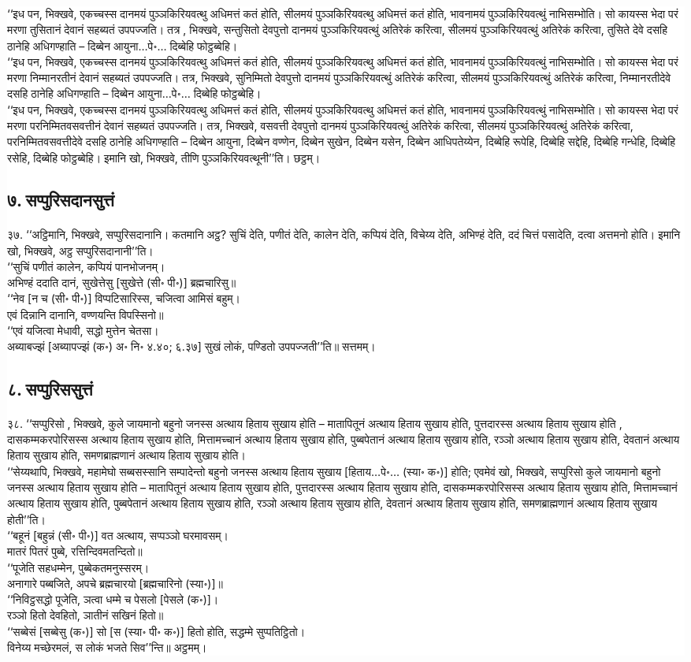‘‘इध पन, भिक्खवे, एकच्चस्स दानमयं पुञ्ञकिरियवत्थु अधिमत्तं कतं होति, सीलमयं पुञ्ञकिरियवत्थु अधिमत्तं कतं होति, भावनामयं पुञ्ञकिरियवत्थुं नाभिसम्भोति। सो कायस्स भेदा परं मरणा तुसितानं देवानं सहब्यतं उपपज्जति। तत्र , भिक्खवे, सन्तुसितो देवपुत्तो दानमयं पुञ्ञकिरियवत्थुं अतिरेकं करित्वा, सीलमयं पुञ्ञकिरियवत्थुं अतिरेकं करित्वा, तुसिते देवे दसहि ठानेहि अधिगण्हाति – दिब्बेन आयुना…पे॰… दिब्बेहि फोट्ठब्बेहि।  
‘‘इध पन, भिक्खवे, एकच्चस्स दानमयं पुञ्ञकिरियवत्थु अधिमत्तं कतं होति, सीलमयं पुञ्ञकिरियवत्थु अधिमत्तं कतं होति, भावनामयं पुञ्ञकिरियवत्थुं नाभिसम्भोति। सो कायस्स भेदा परं मरणा निम्मानरतीनं देवानं सहब्यतं उपपज्जति। तत्र, भिक्खवे, सुनिम्मितो देवपुत्तो दानमयं पुञ्ञकिरियवत्थुं अतिरेकं करित्वा, सीलमयं पुञ्ञकिरियवत्थुं अतिरेकं करित्वा, निम्मानरतीदेवे दसहि ठानेहि अधिगण्हाति – दिब्बेन आयुना…पे॰… दिब्बेहि फोट्ठब्बेहि।  
‘‘इध पन, भिक्खवे, एकच्चस्स दानमयं पुञ्ञकिरियवत्थु अधिमत्तं कतं होति, सीलमयं पुञ्ञकिरियवत्थु अधिमत्तं कतं होति, भावनामयं पुञ्ञकिरियवत्थुं नाभिसम्भोति। सो कायस्स भेदा परं मरणा परनिम्मितवसवत्तीनं देवानं सहब्यतं उपपज्जति। तत्र, भिक्खवे, वसवत्ती देवपुत्तो दानमयं पुञ्ञकिरियवत्थुं अतिरेकं करित्वा, सीलमयं पुञ्ञकिरियवत्थुं अतिरेकं करित्वा, परनिम्मितवसवत्तीदेवे दसहि ठानेहि अधिगण्हाति – दिब्बेन आयुना, दिब्बेन वण्णेन, दिब्बेन सुखेन, दिब्बेन यसेन, दिब्बेन आधिपतेय्येन, दिब्बेहि रूपेहि, दिब्बेहि सद्देहि, दिब्बेहि गन्धेहि, दिब्बेहि रसेहि, दिब्बेहि फोट्ठब्बेहि। इमानि खो, भिक्खवे, तीणि पुञ्ञकिरियवत्थूनी’’ति। छट्ठम्।  


## ७. सप्पुरिसदानसुत्तं

३७. ‘‘अट्ठिमानि, भिक्खवे, सप्पुरिसदानानि। कतमानि अट्ठ? सुचिं देति, पणीतं देति, कालेन देति, कप्पियं देति, विचेय्य देति, अभिण्हं देति, ददं चित्तं पसादेति, दत्वा अत्तमनो होति। इमानि खो, भिक्खवे, अट्ठ सप्पुरिसदानानी’’ति।  
‘‘सुचिं पणीतं कालेन, कप्पियं पानभोजनम्।  
अभिण्हं ददाति दानं, सुखेत्तेसु [सुखेत्ते (सी॰ पी॰)] ब्रह्मचारिसु॥  
‘‘नेव [न च (सी॰ पी॰)] विप्पटिसारिस्स, चजित्वा आमिसं बहुम्।  
एवं दिन्नानि दानानि, वण्णयन्ति विपस्सिनो॥  
‘‘एवं यजित्वा मेधावी, सद्धो मुत्तेन चेतसा।  
अब्याबज्झं [अब्यापज्झं (क॰) अ॰ नि॰ ४.४०; ६.३७] सुखं लोकं, पण्डितो उपपज्जती’’ति॥ सत्तमम्।  


## ८. सप्पुरिससुत्तं

३८. ‘‘सप्पुरिसो , भिक्खवे, कुले जायमानो बहुनो जनस्स अत्थाय हिताय सुखाय होति – मातापितूनं अत्थाय हिताय सुखाय होति, पुत्तदारस्स अत्थाय हिताय सुखाय होति , दासकम्मकरपोरिसस्स अत्थाय हिताय सुखाय होति, मित्तामच्चानं अत्थाय हिताय सुखाय होति, पुब्बपेतानं अत्थाय हिताय सुखाय होति, रञ्ञो अत्थाय हिताय सुखाय होति, देवतानं अत्थाय हिताय सुखाय होति, समणब्राह्मणानं अत्थाय हिताय सुखाय होति।  
‘‘सेय्यथापि, भिक्खवे, महामेघो सब्बसस्सानि सम्पादेन्तो बहुनो जनस्स अत्थाय हिताय सुखाय [हिताय…पे॰… (स्या॰ क॰)] होति; एवमेवं खो, भिक्खवे, सप्पुरिसो कुले जायमानो बहुनो जनस्स अत्थाय हिताय सुखाय होति – मातापितूनं अत्थाय हिताय सुखाय होति, पुत्तदारस्स अत्थाय हिताय सुखाय होति, दासकम्मकरपोरिसस्स अत्थाय हिताय सुखाय होति, मित्तामच्चानं अत्थाय हिताय सुखाय होति, पुब्बपेतानं अत्थाय हिताय सुखाय होति, रञ्ञो अत्थाय हिताय सुखाय होति, देवतानं अत्थाय हिताय सुखाय होति, समणब्राह्मणानं अत्थाय हिताय सुखाय होती’’ति।  
‘‘बहूनं [बहुन्नं (सी॰ पी॰)] वत अत्थाय, सप्पञ्ञो घरमावसम्।  
मातरं पितरं पुब्बे, रत्तिन्दिवमतन्दितो॥  
‘‘पूजेति सहधम्मेन, पुब्बेकतमनुस्सरम्।  
अनागारे पब्बजिते, अपचे ब्रह्मचारयो [ब्रह्मचारिनो (स्या॰)]॥  
‘‘निविट्ठसद्धो पूजेति, ञत्वा धम्मे च पेसलो [पेसले (क॰)]।  
रञ्ञो हितो देवहितो, ञातीनं सखिनं हितो॥  
‘‘सब्बेसं [सब्बेसु (क॰)] सो [स (स्या॰ पी॰ क॰)] हितो होति, सद्धम्मे सुप्पतिट्ठितो।  
विनेय्य मच्छेरमलं, स लोकं भजते सिव’’न्ति॥ अट्ठमम्।  
